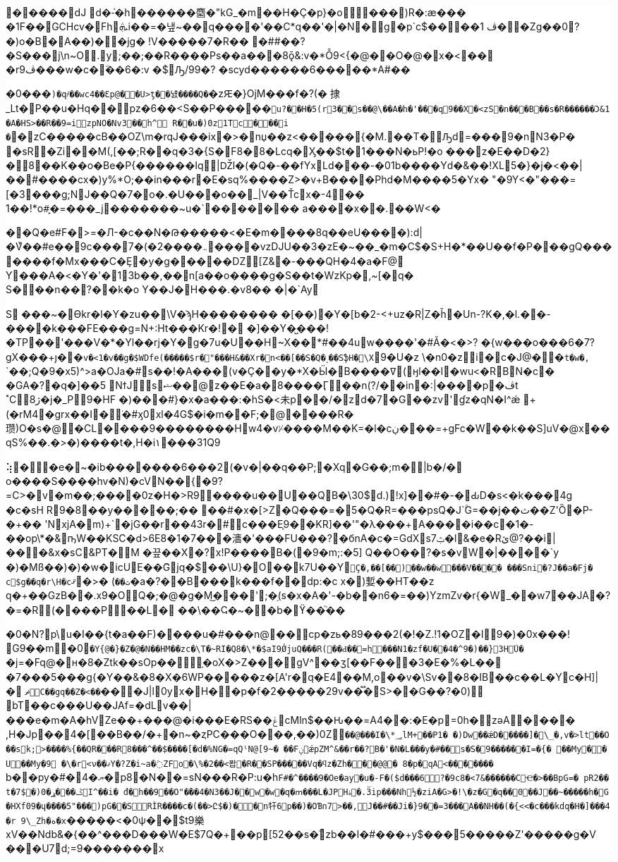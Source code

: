  �����dJ
d�-̍�h������麕�"kG\_�m��H�Ç�p}�o𡦷�ً���׭)R�:ӕ���
�1F��GCHcv�Fhܞi�� =�냎~��q����'��C\*q��'�|�N�g�p`c$��⑁��ڤ
1��Zg��0?�)o�B�A��)��jg� !V�����7�R�� �##��?�S���j\n~O\.y;��;��R����Ps��a���8ǭ&:v�\*Ȭ9<{�@� �O�@� x�<��݌
�r9ڤ���w�c�٘� �6� :v
�$Ԡ/99�?
�scyd������6�����\*A#��
 
 �0���`) �q҂��wc4��Ԑp@��U>ƫ��냸� ���Q�`�zԘ�}OjM��� f�?(� 捸\_Lt�P��u�Hq�� pz�6��<S��P�����`u?��H�5(r3�҆�s��@\��A�h�'���q9��X�<zS�n���B��s�R������Ͻ&1�A �HS>��R��9=izpNO� Nv3��h^ R��u�)0z1Tc���i�`�zC�����cB��OZ\m�rqJ���ix�>�nџ��z<�����{�M.��T� Ԡd=���9�nN3�P�
�sR�Zi��M(,[��;R��q�3 �{S�F8�8�Lcq�Ӽ��$t� 1���N�ьP!�o
���z�E��D�2}�8��K��o�Be�P{������Iq|Ǆl�(�Q�-��fYxLd���-�01b����Yԁ�&��!XL5�}�j�<��|��#����cx�\)y%\*O;��in���r�E�sq%����Z>�v+B���΂�Phd�M����5�Yx�
"�9Y<�"���=[�3޻���g;NJ��Q�7�o�.�U���o��\_|V��Ťcx�-4�� 1��!\*o#̙�=���\_j�������~u�`������� 
a����x��.��W<�

��Q�e#F� >=�Л-�c��N�Թ�����<�E�m����8q��eU����):d|�Vͮ��#e��9c���܅����2�)�7����vzDJU��3�zE�~��\_�m�C$�S+H�\*��U��f�P���gQ�������f�Mx���C�Ȩ�y�g�����DZ[Z&�-���QH�4�a�F@ Y���A�<�Y�'�13b��,��n[a��o���� g�S��t�WzKp�,~[�q�\
S���n��?��k�o Y��J�H���.�v8��  �|�`Ay
 
 S
���~�Ɵkr�l�Y� zu��\V�ϡH�������� 
�[��)�Y�[b�2-<+uz�R|Z�ȟ�Un-?K�,�l.��-����k���FE���g=N+:Ht���Kr�!� �]��Y�̺���!�TP��'���V�\*�Y l��rj�Y�g�7u�U��H~X��\*#��4uw����'�#Ӑ�<�>?
�{w���o���6� 7?gX���+ȷ��`v�<1�v��g�$WDfe(�����$r�"���H&��Xr�n<��[��S�Q�˼��SֆH�\X`9�U�z \�n0�zi�c�J@��`t�w�,` `��;Q�9�x5)^>a�OJa�#s��!�A���( v� Ҫ��y�\*X�Ӹ�B����ߜ(ӈl��I�wu<�RB N�c� �GA�?�q�]��5 NϯJsޝ׍��@z��E�a�8����Ӷ��n(?/��in�:|����p�ڤt˟Cژ8�j�\_P 9�HF
�)�� �#}�x�a���:�hS�<未p��/�zd�7�G��zv'ɠ z�qN�I^ǽ +(�rM4�g rx��I�֔�#ӽ0xl�4 G$�i� m��F;�@����R�瓒)O�s�@�CL����9��������H w4�vᜩ����M��K=�l�cڹ���=+gFc�W��k��S]uV�@x��qS%��.�>�)����t�,H�i۱�� �31Q9
 
 ⢵��e�~�ib�������6���2(�v�|��q��P;�Xq֐�G��;m�|b�/�
o����S����hv�N)�cVN��{�9?=C>�v�m��;����0z�H�>R9����u��U��QB�\30$d.)!x]��#�-�ԂD�s<�k���4g
�c�sH R9�8��y�����;�� ��#�x�[>Z�Q���=�5�Q�R=���psQ�J`ۚG=��j��ث��Z'Ȍ�P-�+��
'NxjA�m)+`�jG��r��43r�#c���E֛9��KR]��'"�λ���+A��� �i��c�1�-��op\*�& ҧW��KSC�d>6E8�1�7���瀒�'���FU���?΂�бnA�c�=GdXs7ݑ�l&�e�Rێ@?��i|���&x�sC&PT�M �끞��X�?x!P����B� (�9�m;:�5] Q��O��?�s�vW�|����`y �)�Mß��)�)�w�icUE��G͂jq�$��\U}�O��k7U��Y `Ҫ�,��[��)��w��w���V����
���Sni �?J��a�Fj�c$g��q�r\H�cث��`)
�<�ޤ�a�?��B���k���f��dp:�c
x�)㜞��HT��z
ԛ�+��GzB��.x9�OQ�;�@ �g�M ͜���';�֥(s�x�A�'-�b��n6�=��)YzmZv�r{�W\_��w7��JA�?�=�R(����P��L�
��\��Ҁ�~��b�ϔ��֘��
 
 �0�N?p\u�I��{t�a��F)����u�#���n@��cp�zь�89���2(�!�Z.!1�OZ�I9�)�0x���! G9��m�0`�Y{@�}�Z�@�N��HM��zc�\T�~RI�Q8�\*�$aI9ǾjuQ���R( ��Ԁ��=h���N1�zf�U��4�^9�)��}3HۜՍ�`�j=�Fq@�ʜ�8�Ztk��sOp��֐֤�oX�>Z���gV\^��ӡ[��F���3�E�%�L��
�7���5���g{�Y��&�8�X�6WP�����z�[A'r�q�E4��M,o��v�\Sv��8�IB��c��L�Yc�H]|�
ޡ`C�� g q�� Z�<��`���J|l0yx�H��p�f�2�����29v��֟�S>��G��?�0) bT��c�� �U��JAf=�dLv��|���e�m�A�hVZe��+���@�i���E�RS��ݟcMln$��Ԋ��=A4��:�E�p=0h� zәA� ��� ,H�Jp��4�[��B��/�+�n~�ȥPC���O���,��)0Z`��@���I�\*؃lM+��P1 � �)Dw��ǽD�����]�\_�,v�>lt��O��sk;>����%{��QR���R8���^��$����[�d�%NG�=qQˡN@[9~� ��FݧǽpZM^&��r��?B�'�N�L���y�#��s�S�9������I=�{� ��My��U��My�9 �\�r<ν��ޤY�?Z�i~a�߭ZFo�\%�2��<퐙�R��SP�����Vq�ϥz�Zh���@@�
8�p�qA<�������`b��py�# �ޔ�4�p8�N��=sN���R�P:u�h`F #�^����9�Oe�ay�u�-F�($d���6?�9c8�<7&������CҼ�>��BpG=�
pR2 ��t�7$�)0�ݣ���ړI^��i�
đ�h��9��O"�ؑ��4�N3��J��w�w�q�ՠ���L�JPHۀ�.Ӟip���Nh½�ziA�G>�!\�z�G�q��0��J��~�����h�G�HXf09�ɥ����5"��� )pG��SRÌR����c�(��>Ը$�)��n㸩6p��) �OƁn7>��,J��#��Ji�}9��=3���A��ΝH��(�{ַ<<�c���kdq�H�]���4�r 9\_Zh�ه�x`�����<�0ѱ�׊�$t9樂xV��Ndb&�{��^���D���W�E$7Q�+��p[52��s�ۜ zb��I�#���+y$���5 �����Z'�����g�V ���U7d;=9�������x